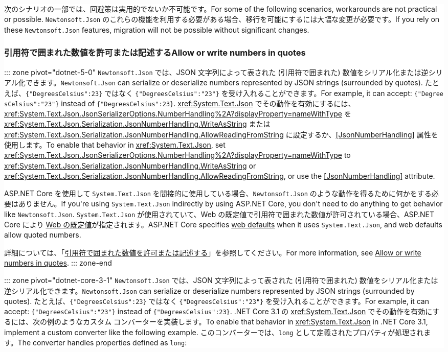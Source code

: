 <span data-ttu-id="4f8a1-357">次のシナリオの一部では、回避策は実用的でないか不可能です。</span><span class="sxs-lookup"><span data-stu-id="4f8a1-357">For some of the following scenarios, workarounds are not practical or possible.</span></span> <span data-ttu-id="4f8a1-358">`Newtonsoft.Json` のこれらの機能を利用する必要がある場合、移行を可能にするには大幅な変更が必要です。</span><span class="sxs-lookup"><span data-stu-id="4f8a1-358">If you rely on these `Newtonsoft.Json` features, migration will not be possible without significant changes.</span></span>

### <a name="allow-or-write-numbers-in-quotes"></a><span data-ttu-id="4f8a1-359">引用符で囲まれた数値を許可または記述する</span><span class="sxs-lookup"><span data-stu-id="4f8a1-359">Allow or write numbers in quotes</span></span>

::: zone pivot="dotnet-5-0"
<span data-ttu-id="4f8a1-360">`Newtonsoft.Json` では、JSON 文字列によって表された (引用符で囲まれた) 数値をシリアル化または逆シリアル化できます。</span><span class="sxs-lookup"><span data-stu-id="4f8a1-360">`Newtonsoft.Json` can serialize or deserialize numbers represented by JSON strings (surrounded by quotes).</span></span> <span data-ttu-id="4f8a1-361">たとえば、`{"DegreesCelsius":23}` ではなく `{"DegreesCelsius":"23"}` を受け入れることができます。</span><span class="sxs-lookup"><span data-stu-id="4f8a1-361">For example, it can accept: `{"DegreesCelsius":"23"}` instead of `{"DegreesCelsius":23}`.</span></span> <span data-ttu-id="4f8a1-362"><xref:System.Text.Json> でその動作を有効にするには、<xref:System.Text.Json.JsonSerializerOptions.NumberHandling%2A?displayProperty=nameWithType> を <xref:System.Text.Json.Serialization.JsonNumberHandling.WriteAsString> または <xref:System.Text.Json.Serialization.JsonNumberHandling.AllowReadingFromString> に設定するか、[[JsonNumberHandling]](xref:System.Text.Json.Serialization.JsonNumberHandlingAttribute) 属性を使用します。</span><span class="sxs-lookup"><span data-stu-id="4f8a1-362">To enable that behavior in <xref:System.Text.Json>, set <xref:System.Text.Json.JsonSerializerOptions.NumberHandling%2A?displayProperty=nameWithType> to <xref:System.Text.Json.Serialization.JsonNumberHandling.WriteAsString> or <xref:System.Text.Json.Serialization.JsonNumberHandling.AllowReadingFromString>, or use the [[JsonNumberHandling]](xref:System.Text.Json.Serialization.JsonNumberHandlingAttribute) attribute.</span></span>

<span data-ttu-id="4f8a1-363">ASP.NET Core を使用して `System.Text.Json` を間接的に使用している場合、`Newtonsoft.Json` のような動作を得るために何かをする必要はありません。</span><span class="sxs-lookup"><span data-stu-id="4f8a1-363">If you're using `System.Text.Json` indirectly by using ASP.NET Core, you don't need to do anything to get behavior like `Newtonsoft.Json`.</span></span> <span data-ttu-id="4f8a1-364">`System.Text.Json` が使用されていて、Web の既定値で引用符で囲まれた数値が許可されている場合、ASP.NET Core により [Web の既定値](system-text-json-configure-options.md#web-defaults-for-jsonserializeroptions)が指定されます。</span><span class="sxs-lookup"><span data-stu-id="4f8a1-364">ASP.NET Core specifies [web defaults](system-text-json-configure-options.md#web-defaults-for-jsonserializeroptions) when it uses `System.Text.Json`, and web defaults allow quoted numbers.</span></span>

<span data-ttu-id="4f8a1-365">詳細については、「[引用符で囲まれた数値を許可または記述する](system-text-json-invalid-json.md)」を参照してください。</span><span class="sxs-lookup"><span data-stu-id="4f8a1-365">For more information, see [Allow or write numbers in quotes](system-text-json-invalid-json.md).</span></span>
::: zone-end

::: zone pivot="dotnet-core-3-1"
<span data-ttu-id="4f8a1-366">`Newtonsoft.Json` では、JSON 文字列によって表された (引用符で囲まれた) 数値をシリアル化または逆シリアル化できます。</span><span class="sxs-lookup"><span data-stu-id="4f8a1-366">`Newtonsoft.Json` can serialize or deserialize numbers represented by JSON strings (surrounded by quotes).</span></span> <span data-ttu-id="4f8a1-367">たとえば、`{"DegreesCelsius":23}` ではなく `{"DegreesCelsius":"23"}` を受け入れることができます。</span><span class="sxs-lookup"><span data-stu-id="4f8a1-367">For example, it can accept: `{"DegreesCelsius":"23"}` instead of `{"DegreesCelsius":23}`.</span></span> <span data-ttu-id="4f8a1-368">.NET Core 3.1 の <xref:System.Text.Json> でその動作を有効にするには、次の例のようなカスタム コンバーターを実装します。</span><span class="sxs-lookup"><span data-stu-id="4f8a1-368">To enable that behavior in <xref:System.Text.Json> in .NET Core 3.1, implement a custom converter like the following example.</span></span> <span data-ttu-id="4f8a1-369">このコンバーターでは、`long` として定義されたプロパティが処理されます。</span><span class="sxs-lookup"><span data-stu-id="4f8a1-369">The converter handles properties defined as `long`:</span></span>
